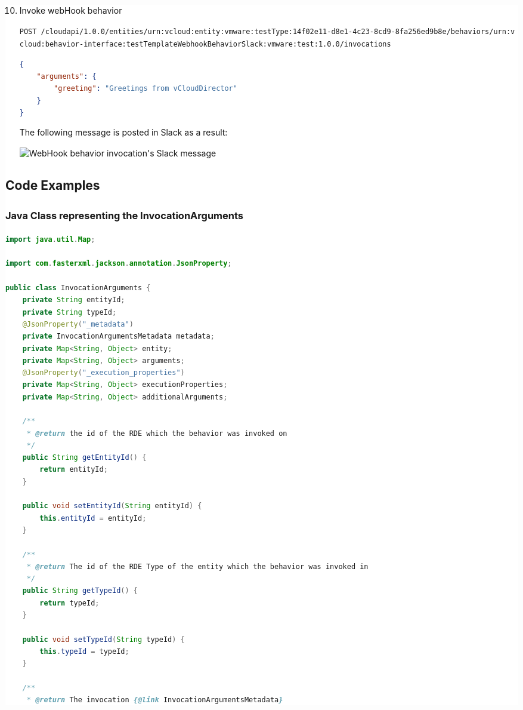 10. Invoke webHook behavior

    ```text
    POST /cloudapi/1.0.0/entities/urn:vcloud:entity:vmware:testType:14f02e11-d8e1-4c23-8cd9-8fa256ed9b8e/behaviors/urn:vcloud:behavior-interface:testTemplateWebhookBehaviorSlack:vmware:test:1.0.0/invocations
    ```

    ```json
    {
        "arguments": {
            "greeting": "Greetings from vCloudDirector"
        }
    }
    ```

    The following message is posted in Slack as a result:

    ![WebHook behavior invocation's Slack message](../../images/webHook-behavior-slack-example.png)

## Code Examples

### Java Class representing the InvocationArguments

```java
import java.util.Map;

import com.fasterxml.jackson.annotation.JsonProperty;

public class InvocationArguments {
    private String entityId;
    private String typeId;
    @JsonProperty("_metadata")
    private InvocationArgumentsMetadata metadata;
    private Map<String, Object> entity;
    private Map<String, Object> arguments;
    @JsonProperty("_execution_properties")
    private Map<String, Object> executionProperties;
    private Map<String, Object> additionalArguments;

    /**
     * @return the id of the RDE which the behavior was invoked on
     */
    public String getEntityId() {
        return entityId;
    }

    public void setEntityId(String entityId) {
        this.entityId = entityId;
    }

    /**
     * @return The id of the RDE Type of the entity which the behavior was invoked in
     */
    public String getTypeId() {
        return typeId;
    }

    public void setTypeId(String typeId) {
        this.typeId = typeId;
    }

    /**
     * @return The invocation {@link InvocationArgumentsMetadata}
```